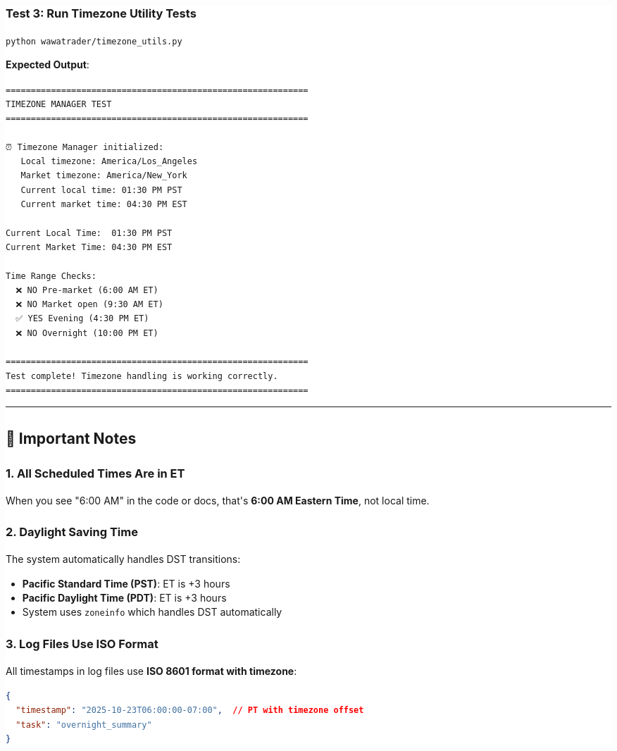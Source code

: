 ### Test 3: Run Timezone Utility Tests
```bash
python wawatrader/timezone_utils.py
```

**Expected Output**:
```
============================================================
TIMEZONE MANAGER TEST
============================================================

⏰ Timezone Manager initialized:
   Local timezone: America/Los_Angeles
   Market timezone: America/New_York
   Current local time: 01:30 PM PST
   Current market time: 04:30 PM EST

Current Local Time:  01:30 PM PST
Current Market Time: 04:30 PM EST

Time Range Checks:
  ❌ NO Pre-market (6:00 AM ET)
  ❌ NO Market open (9:30 AM ET)
  ✅ YES Evening (4:30 PM ET)
  ❌ NO Overnight (10:00 PM ET)

============================================================
Test complete! Timezone handling is working correctly.
============================================================
```

---

## 🚨 Important Notes

### 1. All Scheduled Times Are in ET

When you see "6:00 AM" in the code or docs, that's **6:00 AM Eastern Time**, not local time.

### 2. Daylight Saving Time

The system automatically handles DST transitions:
- **Pacific Standard Time (PST)**: ET is +3 hours
- **Pacific Daylight Time (PDT)**: ET is +3 hours
- System uses `zoneinfo` which handles DST automatically

### 3. Log Files Use ISO Format

All timestamps in log files use **ISO 8601 format with timezone**:
```json
{
  "timestamp": "2025-10-23T06:00:00-07:00",  // PT with timezone offset
  "task": "overnight_summary"
}
```
